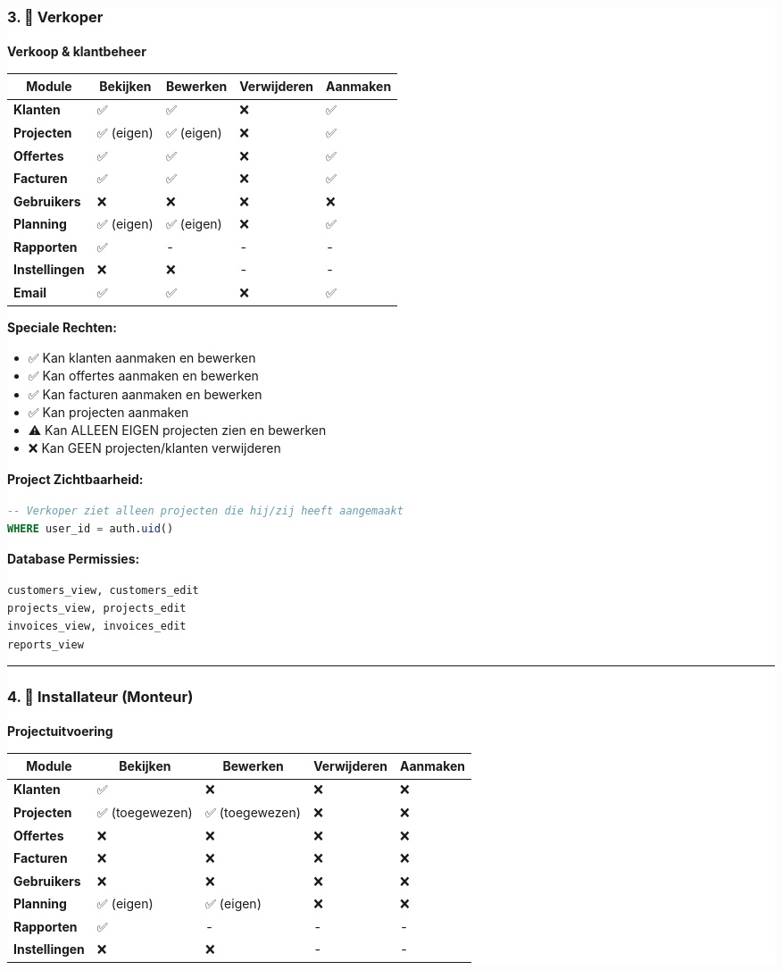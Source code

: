 
### **3. 💼 Verkoper**

**Verkoop & klantbeheer**

| Module | Bekijken | Bewerken | Verwijderen | Aanmaken |
|--------|----------|----------|-------------|----------|
| **Klanten** | ✅ | ✅ | ❌ | ✅ |
| **Projecten** | ✅ (eigen) | ✅ (eigen) | ❌ | ✅ |
| **Offertes** | ✅ | ✅ | ❌ | ✅ |
| **Facturen** | ✅ | ✅ | ❌ | ✅ |
| **Gebruikers** | ❌ | ❌ | ❌ | ❌ |
| **Planning** | ✅ (eigen) | ✅ (eigen) | ❌ | ✅ |
| **Rapporten** | ✅ | - | - | - |
| **Instellingen** | ❌ | ❌ | - | - |
| **Email** | ✅ | ✅ | ❌ | ✅ |

**Speciale Rechten:**
- ✅ Kan klanten aanmaken en bewerken
- ✅ Kan offertes aanmaken en bewerken
- ✅ Kan facturen aanmaken en bewerken
- ✅ Kan projecten aanmaken
- ⚠️ Kan ALLEEN EIGEN projecten zien en bewerken
- ❌ Kan GEEN projecten/klanten verwijderen

**Project Zichtbaarheid:**
```sql
-- Verkoper ziet alleen projecten die hij/zij heeft aangemaakt
WHERE user_id = auth.uid()
```

**Database Permissies:**
```
customers_view, customers_edit
projects_view, projects_edit
invoices_view, invoices_edit
reports_view
```

---

### **4. 🔧 Installateur (Monteur)**

**Projectuitvoering**

| Module | Bekijken | Bewerken | Verwijderen | Aanmaken |
|--------|----------|----------|-------------|----------|
| **Klanten** | ✅ | ❌ | ❌ | ❌ |
| **Projecten** | ✅ (toegewezen) | ✅ (toegewezen) | ❌ | ❌ |
| **Offertes** | ❌ | ❌ | ❌ | ❌ |
| **Facturen** | ❌ | ❌ | ❌ | ❌ |
| **Gebruikers** | ❌ | ❌ | ❌ | ❌ |
| **Planning** | ✅ (eigen) | ✅ (eigen) | ❌ | ❌ |
| **Rapporten** | ✅ | - | - | - |
| **Instellingen** | ❌ | ❌ | - | - |